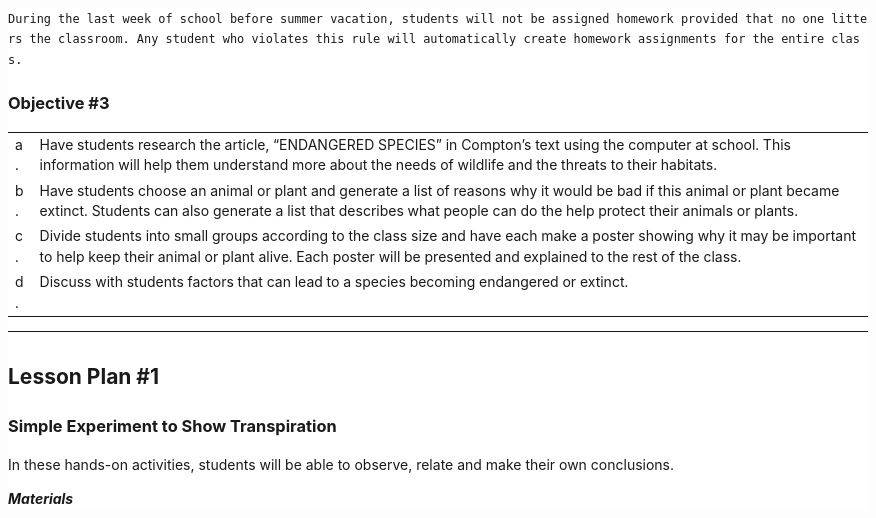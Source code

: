     During the last week of school before summer vacation, students will not be assigned homework provided that no one litters the classroom. Any student who violates this rule will automatically create homework assignments for the entire class.
   </td>
  </tr>
 </table>
 <h3>
  Objective #3
 </h3>
 <table border="0">
  <tr>
   <td>
    a.
   </td>
   <td>
    Have students research the article, “ENDANGERED SPECIES” in Compton’s text using the computer at school. This information will help them understand more about the needs of wildlife and the threats to their habitats.
   </td>
  </tr>
  <tr>
   <td>
    b.
   </td>
   <td>
    Have students choose an animal or plant and generate a list of reasons why it would be bad if this animal or plant became extinct. Students can also generate a list that describes what people can do the help protect their animals or plants.
   </td>
  </tr>
  <tr>
   <td>
    c.
   </td>
   <td>
    Divide students into small groups according to the class size and have each make a poster showing why it may be important to help keep their animal or plant alive. Each poster will be presented and explained to the rest of the class.
   </td>
  </tr>
  <tr>
   <td>
    d.
   </td>
   <td>
    Discuss with students factors that can lead to a species becoming endangered or extinct.
   </td>
  </tr>
 </table>
 <hr/>
 <h2>
  Lesson Plan #1
 </h2>
 <h3>
  Simple Experiment to Show Transpiration
 </h3>
 In these hands-on activities, students will be able to observe, relate and make their own conclusions.
 <p>
  <b>
   <i>
    <i>
     <b>
      Materials